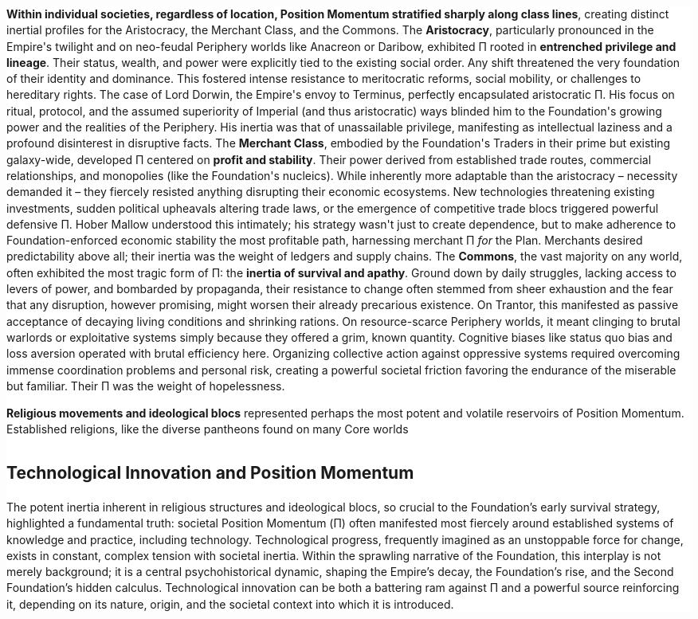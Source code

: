 **Within individual societies, regardless of location, Position Momentum stratified sharply along class lines**, creating distinct inertial profiles for the Aristocracy, the Merchant Class, and the Commons. The **Aristocracy**, particularly pronounced in the Empire's twilight and on neo-feudal Periphery worlds like Anacreon or Daribow, exhibited Π rooted in **entrenched privilege and lineage**. Their status, wealth, and power were explicitly tied to the existing social order. Any shift threatened the very foundation of their identity and dominance. This fostered intense resistance to meritocratic reforms, social mobility, or challenges to hereditary rights. The case of Lord Dorwin, the Empire's envoy to Terminus, perfectly encapsulated aristocratic Π. His focus on ritual, protocol, and the assumed superiority of Imperial (and thus aristocratic) ways blinded him to the Foundation's growing power and the realities of the Periphery. His inertia was that of unassailable privilege, manifesting as intellectual laziness and a profound disinterest in disruptive facts. The **Merchant Class**, embodied by the Foundation's Traders in their prime but existing galaxy-wide, developed Π centered on **profit and stability**. Their power derived from established trade routes, commercial relationships, and monopolies (like the Foundation's nucleics). While inherently more adaptable than the aristocracy – necessity demanded it – they fiercely resisted anything disrupting their economic ecosystems. New technologies threatening existing investments, sudden political upheavals altering trade laws, or the emergence of competitive trade blocs triggered powerful defensive Π. Hober Mallow understood this intimately; his strategy wasn't just to create dependence, but to make adherence to Foundation-enforced economic stability the most profitable path, harnessing merchant Π *for* the Plan. Merchants desired predictability above all; their inertia was the weight of ledgers and supply chains. The **Commons**, the vast majority on any world, often exhibited the most tragic form of Π: the **inertia of survival and apathy**. Ground down by daily struggles, lacking access to levers of power, and bombarded by propaganda, their resistance to change often stemmed from sheer exhaustion and the fear that any disruption, however promising, might worsen their already precarious existence. On Trantor, this manifested as passive acceptance of decaying living conditions and shrinking rations. On resource-scarce Periphery worlds, it meant clinging to brutal warlords or exploitative systems simply because they offered a grim, known quantity. Cognitive biases like status quo bias and loss aversion operated with brutal efficiency here. Organizing collective action against oppressive systems required overcoming immense coordination problems and personal risk, creating a powerful societal friction favoring the endurance of the miserable but familiar. Their Π was the weight of hopelessness.

**Religious movements and ideological blocs** represented perhaps the most potent and volatile reservoirs of Position Momentum. Established religions, like the diverse pantheons found on many Core worlds

## Technological Innovation and Position Momentum

The potent inertia inherent in religious structures and ideological blocs, so crucial to the Foundation’s early survival strategy, highlighted a fundamental truth: societal Position Momentum (Π) often manifested most fiercely around established systems of knowledge and practice, including technology. Technological progress, frequently imagined as an unstoppable force for change, exists in constant, complex tension with societal inertia. Within the sprawling narrative of the Foundation, this interplay is not merely background; it is a central psychohistorical dynamic, shaping the Empire’s decay, the Foundation’s rise, and the Second Foundation’s hidden calculus. Technological innovation can be both a battering ram against Π and a powerful source reinforcing it, depending on its nature, origin, and the societal context into which it is introduced.
